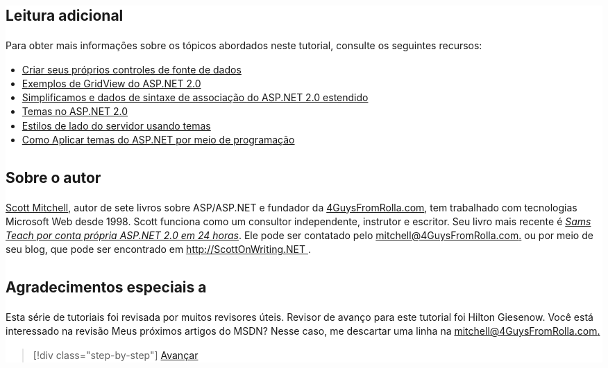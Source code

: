 ## <a name="further-reading"></a>Leitura adicional

Para obter mais informações sobre os tópicos abordados neste tutorial, consulte os seguintes recursos:

- [Criar seus próprios controles de fonte de dados](https://msdn.microsoft.com/library/ms364049.aspx)
- [Exemplos de GridView do ASP.NET 2.0](https://msdn.microsoft.com/library/aa479339.aspx)
- [Simplificamos e dados de sintaxe de associação do ASP.NET 2.0 estendido](http://www.15seconds.com/issue/040630.htm)
- [Temas no ASP.NET 2.0](http://www.odetocode.com/Articles/423.aspx)
- [Estilos de lado do servidor usando temas](https://quickstarts.asp.net/quickstartv20/aspnet/doc/themes/stylesheettheme.aspx)
- [Como Aplicar temas do ASP.NET por meio de programação](https://msdn.microsoft.com/library/tx35bd89.aspx)

## <a name="about-the-author"></a>Sobre o autor

[Scott Mitchell](http://www.4guysfromrolla.com/ScottMitchell.shtml), autor de sete livros sobre ASP/ASP.NET e fundador da [4GuysFromRolla.com](http://www.4guysfromrolla.com), tem trabalhado com tecnologias Microsoft Web desde 1998. Scott funciona como um consultor independente, instrutor e escritor. Seu livro mais recente é [ *Sams Teach por conta própria ASP.NET 2.0 em 24 horas*](https://www.amazon.com/exec/obidos/ASIN/0672327384/4guysfromrollaco). Ele pode ser contatado pelo [ mitchell@4GuysFromRolla.com.](mailto:mitchell@4GuysFromRolla.com) ou por meio de seu blog, que pode ser encontrado em [ http://ScottOnWriting.NET ](http://ScottOnWriting.NET).

## <a name="special-thanks-to"></a>Agradecimentos especiais a

Esta série de tutoriais foi revisada por muitos revisores úteis. Revisor de avanço para este tutorial foi Hilton Giesenow. Você está interessado na revisão Meus próximos artigos do MSDN? Nesse caso, me descartar uma linha na [ mitchell@4GuysFromRolla.com.](mailto:mitchell@4GuysFromRolla.com)

> [!div class="step-by-step"]
> [Avançar](declarative-parameters-cs.md)
